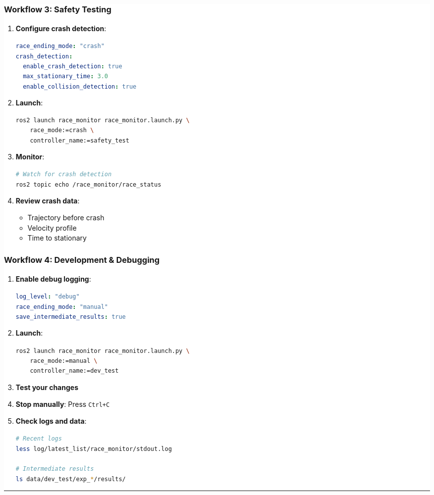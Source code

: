 ### Workflow 3: Safety Testing

1. **Configure crash detection**:
   ```yaml
   race_ending_mode: "crash"
   crash_detection:
     enable_crash_detection: true
     max_stationary_time: 3.0
     enable_collision_detection: true
   ```

2. **Launch**:
   ```bash
   ros2 launch race_monitor race_monitor.launch.py \
       race_mode:=crash \
       controller_name:=safety_test
   ```

3. **Monitor**:
   ```bash
   # Watch for crash detection
   ros2 topic echo /race_monitor/race_status
   ```

4. **Review crash data**:
   - Trajectory before crash
   - Velocity profile
   - Time to stationary

### Workflow 4: Development & Debugging

1. **Enable debug logging**:
   ```yaml
   log_level: "debug"
   race_ending_mode: "manual"
   save_intermediate_results: true
   ```

2. **Launch**:
   ```bash
   ros2 launch race_monitor race_monitor.launch.py \
       race_mode:=manual \
       controller_name:=dev_test
   ```

3. **Test your changes**

4. **Stop manually**: Press `Ctrl+C`

5. **Check logs and data**:
   ```bash
   # Recent logs
   less log/latest_list/race_monitor/stdout.log
   
   # Intermediate results
   ls data/dev_test/exp_*/results/
   ```

---